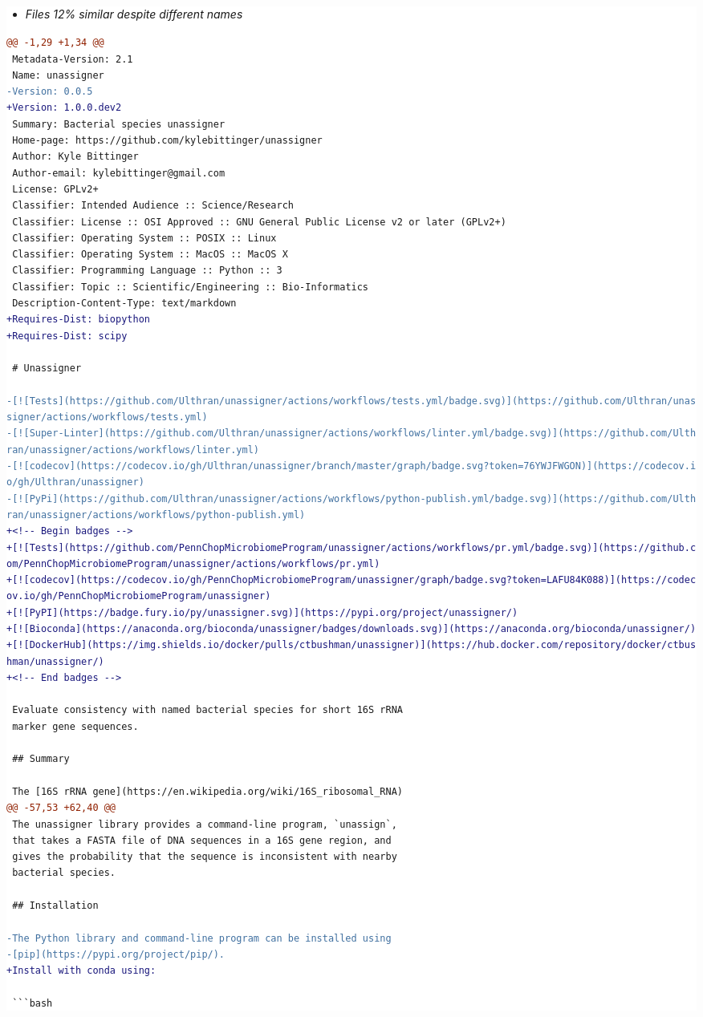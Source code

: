  * *Files 12% similar despite different names*

```diff
@@ -1,29 +1,34 @@
 Metadata-Version: 2.1
 Name: unassigner
-Version: 0.0.5
+Version: 1.0.0.dev2
 Summary: Bacterial species unassigner
 Home-page: https://github.com/kylebittinger/unassigner
 Author: Kyle Bittinger
 Author-email: kylebittinger@gmail.com
 License: GPLv2+
 Classifier: Intended Audience :: Science/Research
 Classifier: License :: OSI Approved :: GNU General Public License v2 or later (GPLv2+)
 Classifier: Operating System :: POSIX :: Linux
 Classifier: Operating System :: MacOS :: MacOS X
 Classifier: Programming Language :: Python :: 3
 Classifier: Topic :: Scientific/Engineering :: Bio-Informatics
 Description-Content-Type: text/markdown
+Requires-Dist: biopython
+Requires-Dist: scipy
 
 # Unassigner
 
-[![Tests](https://github.com/Ulthran/unassigner/actions/workflows/tests.yml/badge.svg)](https://github.com/Ulthran/unassigner/actions/workflows/tests.yml)
-[![Super-Linter](https://github.com/Ulthran/unassigner/actions/workflows/linter.yml/badge.svg)](https://github.com/Ulthran/unassigner/actions/workflows/linter.yml)
-[![codecov](https://codecov.io/gh/Ulthran/unassigner/branch/master/graph/badge.svg?token=76YWJFWGON)](https://codecov.io/gh/Ulthran/unassigner)
-[![PyPi](https://github.com/Ulthran/unassigner/actions/workflows/python-publish.yml/badge.svg)](https://github.com/Ulthran/unassigner/actions/workflows/python-publish.yml)
+<!-- Begin badges -->
+[![Tests](https://github.com/PennChopMicrobiomeProgram/unassigner/actions/workflows/pr.yml/badge.svg)](https://github.com/PennChopMicrobiomeProgram/unassigner/actions/workflows/pr.yml)
+[![codecov](https://codecov.io/gh/PennChopMicrobiomeProgram/unassigner/graph/badge.svg?token=LAFU84K088)](https://codecov.io/gh/PennChopMicrobiomeProgram/unassigner)
+[![PyPI](https://badge.fury.io/py/unassigner.svg)](https://pypi.org/project/unassigner/)
+[![Bioconda](https://anaconda.org/bioconda/unassigner/badges/downloads.svg)](https://anaconda.org/bioconda/unassigner/)
+[![DockerHub](https://img.shields.io/docker/pulls/ctbushman/unassigner)](https://hub.docker.com/repository/docker/ctbushman/unassigner/)
+<!-- End badges -->
 
 Evaluate consistency with named bacterial species for short 16S rRNA
 marker gene sequences.
 
 ## Summary
 
 The [16S rRNA gene](https://en.wikipedia.org/wiki/16S_ribosomal_RNA)
@@ -57,53 +62,40 @@
 The unassigner library provides a command-line program, `unassign`,
 that takes a FASTA file of DNA sequences in a 16S gene region, and
 gives the probability that the sequence is inconsistent with nearby
 bacterial species.
 
 ## Installation
 
-The Python library and command-line program can be installed using
-[pip](https://pypi.org/project/pip/).
+Install with conda using:
 
 ```bash
```